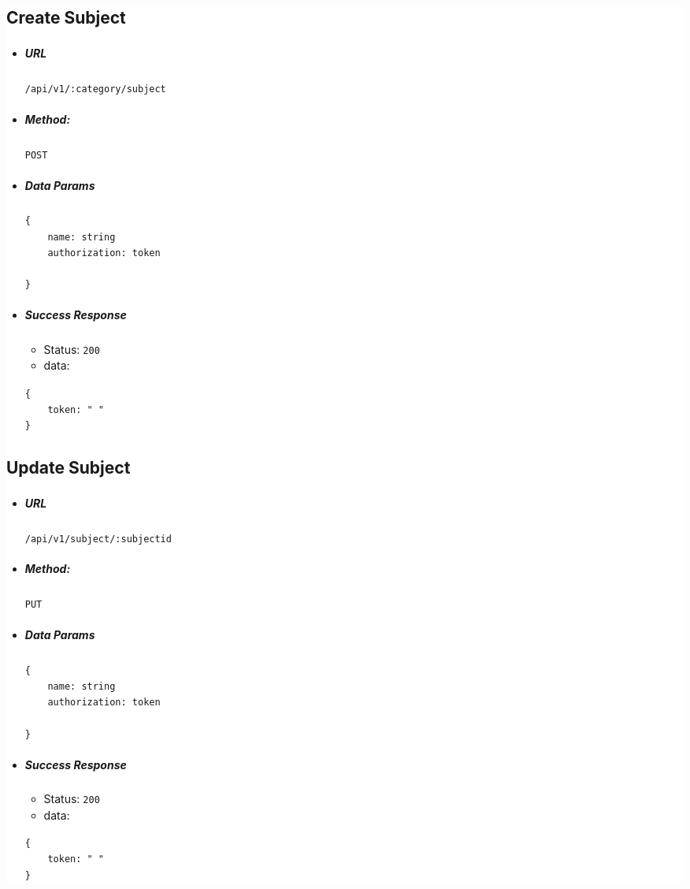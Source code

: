    ## Create Subject

- ##### URL

  `/api/v1/:category/subject`

- ##### Method:

  `POST`

- ##### Data Params
  ```
  {
      name: string
      authorization: token

  }
  ```
- ##### Success Response

  - Status: `200`
  - data:

  ```
  {
      token: " "
  }
  ```

## Update Subject

- ##### URL

  `/api/v1/subject/:subjectid`

- ##### Method:

  `PUT`

- ##### Data Params
  ```
  {
      name: string
      authorization: token

  }
  ```
- ##### Success Response

  - Status: `200`
  - data:

  ```
  {
      token: " "
  }
  ```
